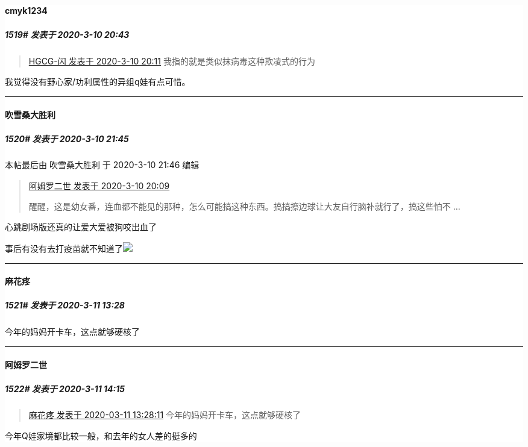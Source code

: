 ####  cmyk1234  
##### 1519#       发表于 2020-3-10 20:43



<blockquote><a href="httphttps://bbs.saraba1st.com/2b/forum.php?mod=redirect&amp;goto=findpost&amp;pid=46684599&amp;ptid=1860852" target="_blank">HGCG-闪 发表于 2020-3-10 20:11</a>
我指的就是类似抹病毒这种欺凌式的行为</blockquote>
我觉得没有野心家/功利属性的异组q娃有点可惜。







-----

####  吹雪桑大胜利  
##### 1520#       发表于 2020-3-10 21:45



 本帖最后由 吹雪桑大胜利 于 2020-3-10 21:46 编辑 
<blockquote><a href="httphttps://bbs.saraba1st.com/2b/forum.php?mod=redirect&amp;goto=findpost&amp;pid=46684581&amp;ptid=1860852" target="_blank">阿姆罗二世 发表于 2020-3-10 20:09</a>

醒醒，这是幼女番，连血都不能见的那种，怎么可能搞这种东西。搞搞擦边球让大友自行脑补就行了，搞这些怕不 ...</blockquote>
心跳剧场版还真的让爱大爱被狗咬出血了

事后有没有去打疫苗就不知道了<img src="https://static.saraba1st.com/image/smiley/face2017/066.png" referrerpolicy="no-referrer">








-----

####  麻花疼  
##### 1521#       发表于 2020-3-11 13:28




今年的妈妈开卡车，这点就够硬核了







-----

####  阿姆罗二世  
##### 1522#       发表于 2020-3-11 14:15



<blockquote><a href="httphttps://bbs.saraba1st.com/2b/forum.php?mod=redirect&amp;goto=findpost&amp;pid=46692478&amp;ptid=1860852" target="_blank">麻花疼 发表于 2020-03-11 13:28:11</a>
今年的妈妈开卡车，这点就够硬核了</blockquote>今年Q娃家境都比较一般，和去年的女人差的挺多的
